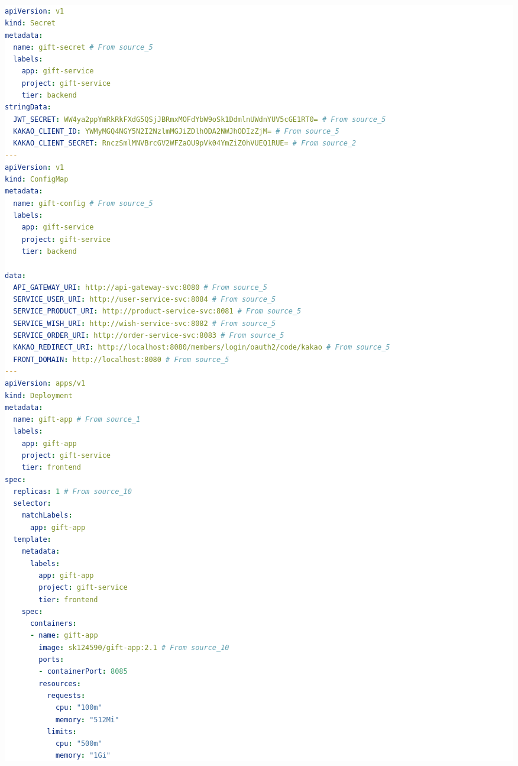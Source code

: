 ```yaml
apiVersion: v1
kind: Secret
metadata:
  name: gift-secret # From source_5
  labels:
    app: gift-service
    project: gift-service
    tier: backend
stringData:
  JWT_SECRET: WW4ya2ppYmRkRkFXdG5QSjJBRmxMOFdYbW9oSk1DdmlnUWdnYUV5cGE1RT0= # From source_5
  KAKAO_CLIENT_ID: YWMyMGQ4NGY5N2I2NzlmMGJiZDlhODA2NWJhODIzZjM= # From source_5
  KAKAO_CLIENT_SECRET: RnczSmlMNVBrcGV2WFZaOU9pVk04YmZiZ0hVUEQ1RUE= # From source_2
---
apiVersion: v1
kind: ConfigMap
metadata:
  name: gift-config # From source_5
  labels:
    app: gift-service
    project: gift-service
    tier: backend
  
data:
  API_GATEWAY_URI: http://api-gateway-svc:8080 # From source_5
  SERVICE_USER_URI: http://user-service-svc:8084 # From source_5
  SERVICE_PRODUCT_URI: http://product-service-svc:8081 # From source_5
  SERVICE_WISH_URI: http://wish-service-svc:8082 # From source_5
  SERVICE_ORDER_URI: http://order-service-svc:8083 # From source_5
  KAKAO_REDIRECT_URI: http://localhost:8080/members/login/oauth2/code/kakao # From source_5
  FRONT_DOMAIN: http://localhost:8080 # From source_5
---
apiVersion: apps/v1
kind: Deployment
metadata:
  name: gift-app # From source_1
  labels:
    app: gift-app
    project: gift-service
    tier: frontend
spec:
  replicas: 1 # From source_10
  selector:
    matchLabels:
      app: gift-app
  template:
    metadata:
      labels:
        app: gift-app
        project: gift-service
        tier: frontend
    spec:
      containers:
      - name: gift-app
        image: sk124590/gift-app:2.1 # From source_10
        ports:
        - containerPort: 8085
        resources:
          requests:
            cpu: "100m"
            memory: "512Mi"
          limits:
            cpu: "500m"
            memory: "1Gi"
```